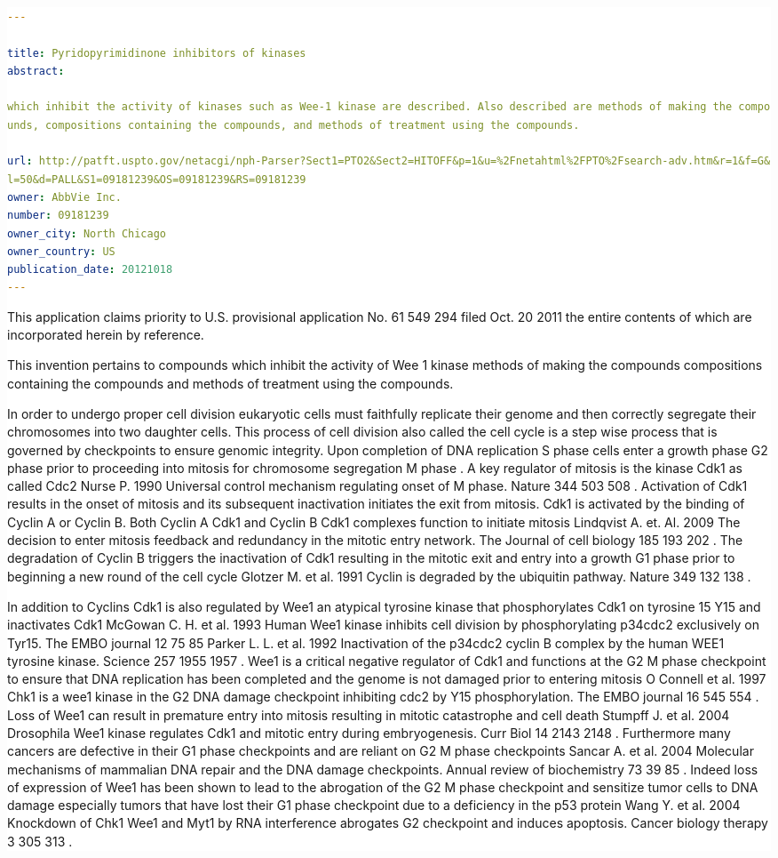```yaml
---

title: Pyridopyrimidinone inhibitors of kinases
abstract: 

which inhibit the activity of kinases such as Wee-1 kinase are described. Also described are methods of making the compounds, compositions containing the compounds, and methods of treatment using the compounds.

url: http://patft.uspto.gov/netacgi/nph-Parser?Sect1=PTO2&Sect2=HITOFF&p=1&u=%2Fnetahtml%2FPTO%2Fsearch-adv.htm&r=1&f=G&l=50&d=PALL&S1=09181239&OS=09181239&RS=09181239
owner: AbbVie Inc.
number: 09181239
owner_city: North Chicago
owner_country: US
publication_date: 20121018
---
```

This application claims priority to U.S. provisional application No. 61 549 294 filed Oct. 20 2011 the entire contents of which are incorporated herein by reference.

This invention pertains to compounds which inhibit the activity of Wee 1 kinase methods of making the compounds compositions containing the compounds and methods of treatment using the compounds.

In order to undergo proper cell division eukaryotic cells must faithfully replicate their genome and then correctly segregate their chromosomes into two daughter cells. This process of cell division also called the cell cycle is a step wise process that is governed by checkpoints to ensure genomic integrity. Upon completion of DNA replication S phase cells enter a growth phase G2 phase prior to proceeding into mitosis for chromosome segregation M phase . A key regulator of mitosis is the kinase Cdk1 as called Cdc2 Nurse P. 1990 Universal control mechanism regulating onset of M phase. Nature 344 503 508 . Activation of Cdk1 results in the onset of mitosis and its subsequent inactivation initiates the exit from mitosis. Cdk1 is activated by the binding of Cyclin A or Cyclin B. Both Cyclin A Cdk1 and Cyclin B Cdk1 complexes function to initiate mitosis Lindqvist A. et. Al. 2009 The decision to enter mitosis feedback and redundancy in the mitotic entry network. The Journal of cell biology 185 193 202 . The degradation of Cyclin B triggers the inactivation of Cdk1 resulting in the mitotic exit and entry into a growth G1 phase prior to beginning a new round of the cell cycle Glotzer M. et al. 1991 Cyclin is degraded by the ubiquitin pathway. Nature 349 132 138 .

In addition to Cyclins Cdk1 is also regulated by Wee1 an atypical tyrosine kinase that phosphorylates Cdk1 on tyrosine 15 Y15 and inactivates Cdk1 McGowan C. H. et al. 1993 Human Wee1 kinase inhibits cell division by phosphorylating p34cdc2 exclusively on Tyr15. The EMBO journal 12 75 85 Parker L. L. et al. 1992 Inactivation of the p34cdc2 cyclin B complex by the human WEE1 tyrosine kinase. Science 257 1955 1957 . Wee1 is a critical negative regulator of Cdk1 and functions at the G2 M phase checkpoint to ensure that DNA replication has been completed and the genome is not damaged prior to entering mitosis O Connell et al. 1997 Chk1 is a wee1 kinase in the G2 DNA damage checkpoint inhibiting cdc2 by Y15 phosphorylation. The EMBO journal 16 545 554 . Loss of Wee1 can result in premature entry into mitosis resulting in mitotic catastrophe and cell death Stumpff J. et al. 2004 Drosophila Wee1 kinase regulates Cdk1 and mitotic entry during embryogenesis. Curr Biol 14 2143 2148 . Furthermore many cancers are defective in their G1 phase checkpoints and are reliant on G2 M phase checkpoints Sancar A. et al. 2004 Molecular mechanisms of mammalian DNA repair and the DNA damage checkpoints. Annual review of biochemistry 73 39 85 . Indeed loss of expression of Wee1 has been shown to lead to the abrogation of the G2 M phase checkpoint and sensitize tumor cells to DNA damage especially tumors that have lost their G1 phase checkpoint due to a deficiency in the p53 protein Wang Y. et al. 2004 Knockdown of Chk1 Wee1 and Myt1 by RNA interference abrogates G2 checkpoint and induces apoptosis. Cancer biology therapy 3 305 313 .
